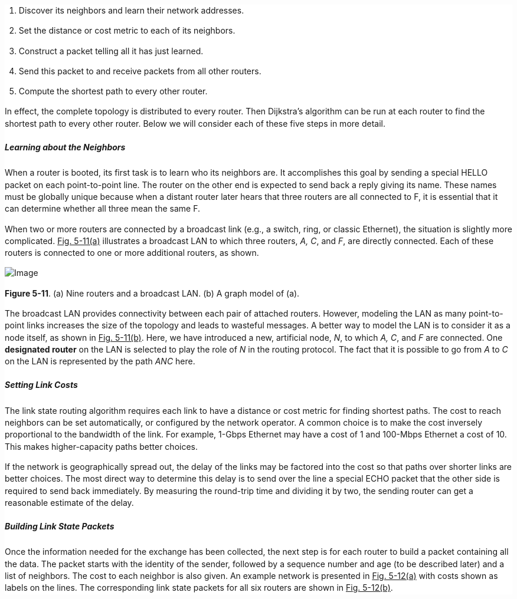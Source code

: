 1. Discover its neighbors and learn their network addresses.

2. Set the distance or cost metric to each of its neighbors.

3. Construct a packet telling all it has just learned.

4. Send this packet to and receive packets from all other routers.

5. Compute the shortest path to every other router.

In effect, the complete topology is distributed to every router. Then Dijkstra’s algorithm can be run at each router to find the shortest path to every other router. Below we will consider each of these five steps in more detail.

##### Learning about the Neighbors

When a router is booted, its first task is to learn who its neighbors are. It accomplishes this goal by sending a special HELLO packet on each point-to-point line. The router on the other end is expected to send back a reply giving its name. These names must be globally unique because when a distant router later hears that three routers are all connected to F, it is essential that it can determine whether all three mean the same F.

When two or more routers are connected by a broadcast link (e.g., a switch, ring, or classic Ethernet), the situation is slightly more complicated. [Fig. 5-11(a)](https://learning.oreilly.com/library/view/computer-networks-fifth/9780133485936/xhtml/Chapter005.html#fig11) illustrates a broadcast LAN to which three routers, *A, C*, and *F*, are directly connected. Each of these routers is connected to one or more additional routers, as shown.

![Image](https://learning.oreilly.com/api/v2/epubs/urn:orm:book:9780133485936/files/images/f0374-01.jpg)

**Figure 5-11**. (a) Nine routers and a broadcast LAN. (b) A graph model of (a).

The broadcast LAN provides connectivity between each pair of attached routers. However, modeling the LAN as many point-to-point links increases the size of the topology and leads to wasteful messages. A better way to model the LAN is to consider it as a node itself, as shown in [Fig. 5-11(b)](https://learning.oreilly.com/library/view/computer-networks-fifth/9780133485936/xhtml/Chapter005.html#fig11). Here, we have introduced a new, artificial node, *N*, to which *A, C*, and *F* are connected. One **designated router** on the LAN is selected to play the role of *N* in the routing protocol. The fact that it is possible to go from *A* to *C* on the LAN is represented by the path *ANC* here.

##### Setting Link Costs

The link state routing algorithm requires each link to have a distance or cost metric for finding shortest paths. The cost to reach neighbors can be set automatically, or configured by the network operator. A common choice is to make the cost inversely proportional to the bandwidth of the link. For example, 1-Gbps Ethernet may have a cost of 1 and 100-Mbps Ethernet a cost of 10. This makes higher-capacity paths better choices.

If the network is geographically spread out, the delay of the links may be factored into the cost so that paths over shorter links are better choices. The most direct way to determine this delay is to send over the line a special ECHO packet that the other side is required to send back immediately. By measuring the round-trip time and dividing it by two, the sending router can get a reasonable estimate of the delay.

##### Building Link State Packets

Once the information needed for the exchange has been collected, the next step is for each router to build a packet containing all the data. The packet starts with the identity of the sender, followed by a sequence number and age (to be described later) and a list of neighbors. The cost to each neighbor is also given. An example network is presented in [Fig. 5-12(a)](https://learning.oreilly.com/library/view/computer-networks-fifth/9780133485936/xhtml/Chapter005.html#fig12) with costs shown as labels on the lines. The corresponding link state packets for all six routers are shown in [Fig. 5-12(b)](https://learning.oreilly.com/library/view/computer-networks-fifth/9780133485936/xhtml/Chapter005.html#fig12).
